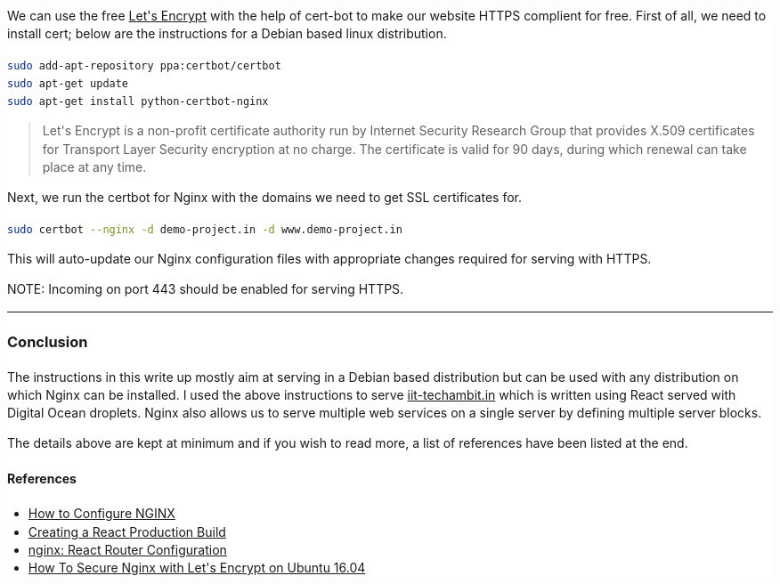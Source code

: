 We can use the free [Let's Encrypt](https://letsencrypt.org/) with the help of cert-bot to make our website HTTPS complient for free. First of all, we need to install cert; below are the instructions for a Debian based linux distribution.

```bash
sudo add-apt-repository ppa:certbot/certbot
sudo apt-get update
sudo apt-get install python-certbot-nginx
```

> Let's Encrypt is a non-profit certificate authority run by Internet Security Research Group that provides X.509 certificates for Transport Layer Security encryption at no charge. The certificate is valid for 90 days, during which renewal can take place at any time.

Next, we run the certbot for Nginx with the domains we need to get SSL certificates for.

```bash
sudo certbot --nginx -d demo-project.in -d www.demo-project.in
```

This will auto-update our Nginx configuration files with appropriate changes required for serving with HTTPS.

NOTE: Incoming on port 443 should be enabled for serving HTTPS.

---
### Conclusion

The instructions in this write up mostly aim at serving in a Debian based distribution  but can be used with any distribution on which Nginx can be installed. I used the above instructions to serve [iit-techambit.in](https://iit-techambit.in) which is written using React served with Digital Ocean droplets. Nginx also allows us to serve multiple web services on a single server by defining multiple server blocks.

The details above are kept at minimum and if you wish to read more, a list of references have been listed at the end.


#### References

- [How to Configure NGINX](https://www.linode.com/docs/web-servers/nginx/how-to-configure-nginx/)
- [Creating a React Production Build](https://create-react-app.dev/docs/production-build)
- [nginx: React Router Configuration](https://gkedge.gitbooks.io/react-router-in-the-real/content/nginx.html)
- [How To Secure Nginx with Let's Encrypt on Ubuntu 16.04](https://www.digitalocean.com/community/tutorials/how-to-secure-nginx-with-let-s-encrypt-on-ubuntu-16-04)
